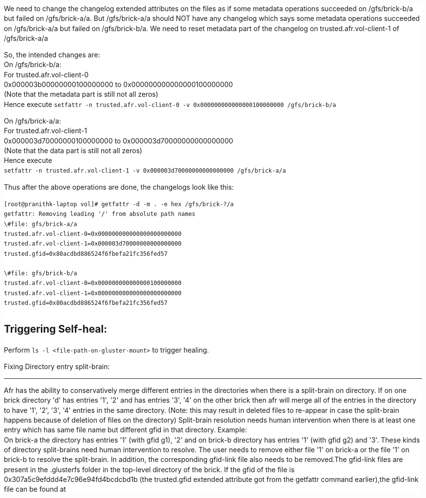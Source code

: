We need to change the changelog extended attributes on the files as if some
metadata operations succeeded on /gfs/brick-b/a but failed on /gfs/brick-a/a.
But /gfs/brick-a/a should NOT have any changelog which says some metadata
operations succeeded on /gfs/brick-a/a but failed on /gfs/brick-b/a.
We need to reset metadata part of the changelog on
trusted.afr.vol-client-1 of /gfs/brick-a/a

So, the intended changes are:  
On /gfs/brick-b/a:  
For trusted.afr.vol-client-0  
0x000003b00000000100000000 to 0x000000000000000100000000  
(Note that the metadata part is still not all zeros)  
Hence execute
`setfattr -n trusted.afr.vol-client-0 -v 0x000000000000000100000000 /gfs/brick-b/a`

On /gfs/brick-a/a:  
For trusted.afr.vol-client-1  
0x000003d70000000100000000 to 0x000003d70000000000000000  
(Note that the data part is still not all zeros)  
Hence execute  
`setfattr -n trusted.afr.vol-client-1 -v 0x000003d70000000000000000 /gfs/brick-a/a`

Thus after the above operations are done, the changelogs look like this:

```{ .console .no-copy }
[root@pranithk-laptop vol]# getfattr -d -m . -e hex /gfs/brick-?/a
getfattr: Removing leading '/' from absolute path names
\#file: gfs/brick-a/a
trusted.afr.vol-client-0=0x000000000000000000000000
trusted.afr.vol-client-1=0x000003d70000000000000000
trusted.gfid=0x80acdbd886524f6fbefa21fc356fed57

\#file: gfs/brick-b/a
trusted.afr.vol-client-0=0x000000000000000100000000
trusted.afr.vol-client-1=0x000000000000000000000000
trusted.gfid=0x80acdbd886524f6fbefa21fc356fed57
```

## Triggering Self-heal:

Perform `ls -l <file-path-on-gluster-mount>` to trigger healing.

<a name="dir-split-brain"></a>
Fixing Directory entry split-brain:

---

Afr has the ability to conservatively merge different entries in the directories
when there is a split-brain on directory.
If on one brick directory 'd' has entries '1', '2' and has entries '3', '4' on
the other brick then afr will merge all of the entries in the directory to have
'1', '2', '3', '4' entries in the same directory.
(Note: this may result in deleted files to re-appear in case the split-brain
happens because of deletion of files on the directory)
Split-brain resolution needs human intervention when there is at least one entry
which has same file name but different gfid in that directory.
Example:  
On brick-a the directory has entries '1' (with gfid g1), '2' and on brick-b
directory has entries '1' (with gfid g2) and '3'.
These kinds of directory split-brains need human intervention to resolve.
The user needs to remove either file '1' on brick-a or the file '1' on brick-b
to resolve the split-brain. In addition, the corresponding gfid-link file also
needs to be removed.The gfid-link files are present in the .glusterfs folder
in the top-level directory of the brick. If the gfid of the file is
0x307a5c9efddd4e7c96e94fd4bcdcbd1b (the trusted.gfid extended attribute got
from the getfattr command earlier),the gfid-link file can be found at
